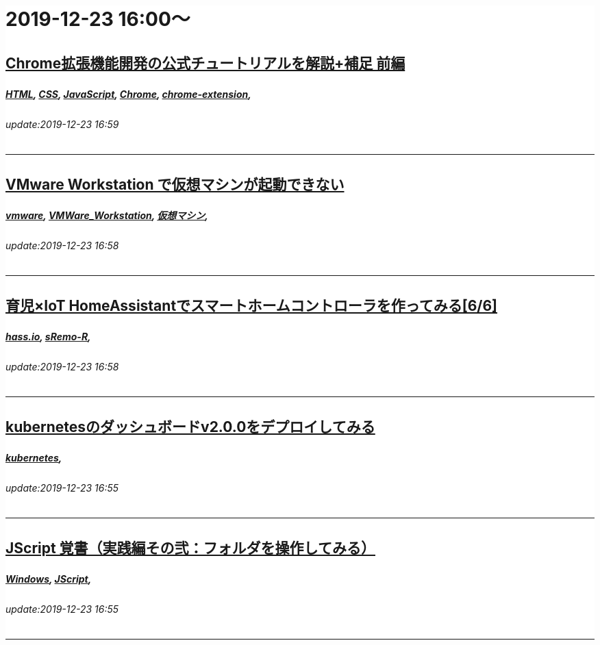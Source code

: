 


# 2019-12-23 16:00～
## [Chrome拡張機能開発の公式チュートリアルを解説+補足 前編](https://qiita.com/T-Kawashima/items/15af26bdb2b797534fad)
##### [HTML](https://qiita.com/tags/HTML), [CSS](https://qiita.com/tags/CSS), [JavaScript](https://qiita.com/tags/JavaScript), [Chrome](https://qiita.com/tags/Chrome), [chrome-extension](https://qiita.com/tags/chrome-extension), 
###### update:2019-12-23 16:59
---
## [VMware Workstation で仮想マシンが起動できない](https://qiita.com/smzn_h/items/2a2888bc4a4a4a8a9656)
##### [vmware](https://qiita.com/tags/vmware), [VMWare_Workstation](https://qiita.com/tags/VMWare_Workstation), [仮想マシン](https://qiita.com/tags/仮想マシン), 
###### update:2019-12-23 16:58
---
## [育児×IoT HomeAssistantでスマートホームコントローラを作ってみる[6/6]](https://qiita.com/naka-kazz/items/a60c5ce1a81b2eebf155)
##### [hass.io](https://qiita.com/tags/hass.io), [sRemo-R](https://qiita.com/tags/sRemo-R), 
###### update:2019-12-23 16:58
---
## [kubernetesのダッシュボードv2.0.0をデプロイしてみる](https://qiita.com/suwa3/items/d7d13afa681f9d199ebb)
##### [kubernetes](https://qiita.com/tags/kubernetes), 
###### update:2019-12-23 16:55
---
## [JScript 覚書（実践編その弐：フォルダを操作してみる） ](https://qiita.com/GORO_Neko/items/e863e940285e97158a88)
##### [Windows](https://qiita.com/tags/Windows), [JScript](https://qiita.com/tags/JScript), 
###### update:2019-12-23 16:55
---
